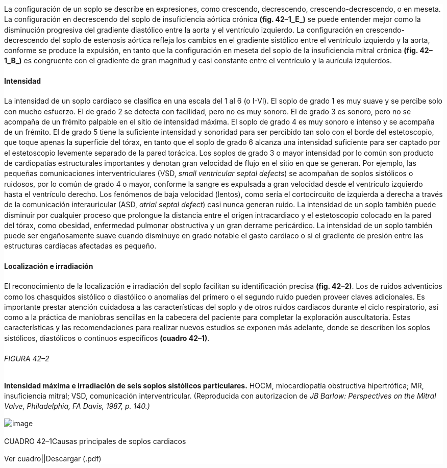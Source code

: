 La configuración de un soplo se describe en expresiones, como crescendo, decrescendo, crescendo-decrescendo, o en meseta. La configuración en decrescendo del soplo de insuficiencia aórtica crónica **(fig. 42–1_E_)** se puede entender mejor como la disminución progresiva del gradiente diastólico entre la aorta y el ventrículo izquierdo. La configuración en crescendo-decrescendo del soplo de estenosis aórtica refleja los cambios en el gradiente sistólico entre el ventrículo izquierdo y la aorta, conforme se produce la expulsión, en tanto que la configuración en meseta del soplo de la insuficiencia mitral crónica **(fig. 42–1_B_)** es congruente con el gradiente de gran magnitud y casi constante entre el ventrículo y la aurícula izquierdos.

#### Intensidad

La intensidad de un soplo cardiaco se clasifica en una escala del 1 al 6 (o I-VI). El soplo de grado 1 es muy suave y se percibe solo con mucho esfuerzo. El de grado 2 se detecta con facilidad, pero no es muy sonoro. El de grado 3 es sonoro, pero no se acompaña de un frémito palpable en el sitio de intensidad máxima. El soplo de grado 4 es muy sonoro e intenso y se acompaña de un frémito. El de grado 5 tiene la suficiente intensidad y sonoridad para ser percibido tan solo con el borde del estetoscopio, que toque apenas la superficie del tórax, en tanto que el soplo de grado 6 alcanza una intensidad suficiente para ser captado por el estetoscopio levemente separado de la pared torácica. Los soplos de grado 3 o mayor intensidad por lo común son producto de cardiopatías estructurales importantes y denotan gran velocidad de flujo en el sitio en que se generan. Por ejemplo, las pequeñas comunicaciones interventriculares (VSD, _small ventricular septal defects_) se acompañan de soplos sistólicos o ruidosos, por lo común de grado 4 o mayor, conforme la sangre es expulsada a gran velocidad desde el ventrículo izquierdo hasta el ventrículo derecho. Los fenómenos de baja velocidad (lentos), como sería el cortocircuito de izquierda a derecha a través de la comunicación interauricular (ASD, _atrial septal defect_) casi nunca generan ruido. La intensidad de un soplo también puede disminuir por cualquier proceso que prolongue la distancia entre el origen intracardiaco y el estetoscopio colocado en la pared del tórax, como obesidad, enfermedad pulmonar obstructiva y un gran derrame pericárdico. La intensidad de un soplo también puede ser engañosamente suave cuando disminuye en grado notable el gasto cardiaco o si el gradiente de presión entre las estructuras cardiacas afectadas es pequeño.

#### Localización e irradiación

El reconocimiento de la localización e irradiación del soplo facilitan su identificación precisa **(fig. 42–2)**. Los de ruidos adventicios como los chasquidos sistólico o diastólico o anomalías del primero o el segundo ruido pueden proveer claves adicionales. Es importante prestar atención cuidadosa a las características del soplo y de otros ruidos cardiacos durante el ciclo respiratorio, así como a la práctica de maniobras sencillas en la cabecera del paciente para completar la exploración auscultatoria. Estas características y las recomendaciones para realizar nuevos estudios se exponen más adelante, donde se describen los soplos sistólicos, diastólicos o continuos específicos **(cuadro 42–1)**.

###### FIGURA 42–2

**Intensidad máxima e irradiación de seis soplos sistólicos particulares.** HOCM, miocardiopatía obstructiva hipertrófica; MR, insuficiencia mitral; VSD, comunicación interventricular. (Reproducida con autorizacion de _JB Barlow: Perspectives on the Mitral Valve, Philadelphia, FA Davis, 1987, p. 140.)_

![image](https://mgh.silverchair-cdn.com/mgh/content_public/book/3118/m_amedhpim21e_ch42_f002-1_1659107692.47688.png?Expires=1693246207&Signature=oxEmzm~EyoLwa6gr3W~s-R1zeX0szgocppLlGajoARyUAtID~EAp3rarobBdaal3NSgZgNBTGPjkzzXIC3A8AXSKR6Yk40iHLZvyAPkFsIKuXPNup0x9~Lvpuf8iZk~Ew5IiJBxtucp4Tolw7UZqz0eVWPghuLPu~ZOQqntSumJmf3IfRAmAHa3FkVQBkt~hHmcpOOmo~4DN4VDtDfS9ec3BDawfcSaqJAYoTNq1UoyBnJ-tWnLCRLaaCpOxA8yB3upzq11wRej19iBrgCILUC-InLwwfhINVQmABFX5~mJayYJ~NwdSoN~N5WwGhPlN7enZ0Yhu8viMC6zK0HoCVQ__&Key-Pair-Id=APKAIE5G5CRDK6RD3PGA)

CUADRO 42–1Causas principales de soplos cardiacos

Ver cuadro||Descargar (.pdf)
